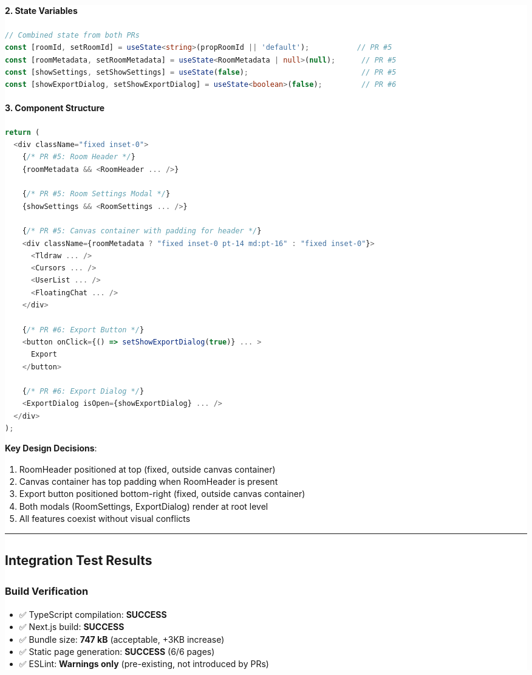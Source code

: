 #### 2. State Variables
```typescript
// Combined state from both PRs
const [roomId, setRoomId] = useState<string>(propRoomId || 'default');           // PR #5
const [roomMetadata, setRoomMetadata] = useState<RoomMetadata | null>(null);      // PR #5
const [showSettings, setShowSettings] = useState(false);                          // PR #5
const [showExportDialog, setShowExportDialog] = useState<boolean>(false);         // PR #6
```

#### 3. Component Structure
```typescript
return (
  <div className="fixed inset-0">
    {/* PR #5: Room Header */}
    {roomMetadata && <RoomHeader ... />}
    
    {/* PR #5: Room Settings Modal */}
    {showSettings && <RoomSettings ... />}
    
    {/* PR #5: Canvas container with padding for header */}
    <div className={roomMetadata ? "fixed inset-0 pt-14 md:pt-16" : "fixed inset-0"}>
      <Tldraw ... />
      <Cursors ... />
      <UserList ... />
      <FloatingChat ... />
    </div>
    
    {/* PR #6: Export Button */}
    <button onClick={() => setShowExportDialog(true)} ... >
      Export
    </button>
    
    {/* PR #6: Export Dialog */}
    <ExportDialog isOpen={showExportDialog} ... />
  </div>
);
```

**Key Design Decisions**:
1. RoomHeader positioned at top (fixed, outside canvas container)
2. Canvas container has top padding when RoomHeader is present
3. Export button positioned bottom-right (fixed, outside canvas container)
4. Both modals (RoomSettings, ExportDialog) render at root level
5. All features coexist without visual conflicts

---

## Integration Test Results

### Build Verification
- ✅ TypeScript compilation: **SUCCESS**
- ✅ Next.js build: **SUCCESS**
- ✅ Bundle size: **747 kB** (acceptable, +3KB increase)
- ✅ Static page generation: **SUCCESS** (6/6 pages)
- ✅ ESLint: **Warnings only** (pre-existing, not introduced by PRs)
